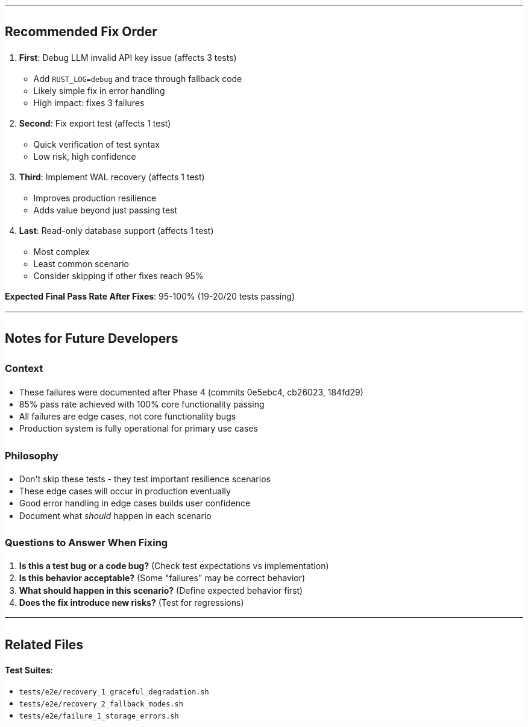 
---

## Recommended Fix Order

1. **First**: Debug LLM invalid API key issue (affects 3 tests)
   - Add `RUST_LOG=debug` and trace through fallback code
   - Likely simple fix in error handling
   - High impact: fixes 3 failures

2. **Second**: Fix export test (affects 1 test)
   - Quick verification of test syntax
   - Low risk, high confidence

3. **Third**: Implement WAL recovery (affects 1 test)
   - Improves production resilience
   - Adds value beyond just passing test

4. **Last**: Read-only database support (affects 1 test)
   - Most complex
   - Least common scenario
   - Consider skipping if other fixes reach 95%

**Expected Final Pass Rate After Fixes**: 95-100% (19-20/20 tests passing)

---

## Notes for Future Developers

### Context
- These failures were documented after Phase 4 (commits 0e5ebc4, cb26023, 184fd29)
- 85% pass rate achieved with 100% core functionality passing
- All failures are edge cases, not core functionality bugs
- Production system is fully operational for primary use cases

### Philosophy
- Don't skip these tests - they test important resilience scenarios
- These edge cases will occur in production eventually
- Good error handling in edge cases builds user confidence
- Document what *should* happen in each scenario

### Questions to Answer When Fixing
1. **Is this a test bug or a code bug?** (Check test expectations vs implementation)
2. **Is this behavior acceptable?** (Some "failures" may be correct behavior)
3. **What should happen in this scenario?** (Define expected behavior first)
4. **Does the fix introduce new risks?** (Test for regressions)

---

## Related Files

**Test Suites**:
- `tests/e2e/recovery_1_graceful_degradation.sh`
- `tests/e2e/recovery_2_fallback_modes.sh`
- `tests/e2e/failure_1_storage_errors.sh`
